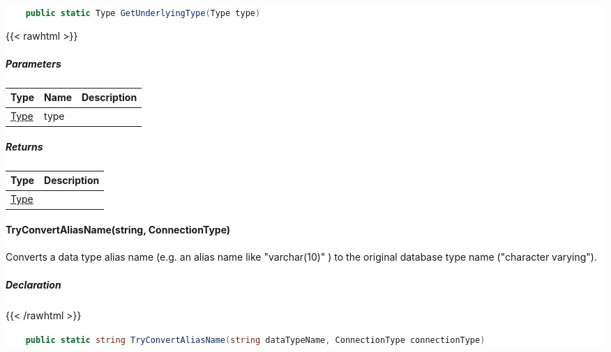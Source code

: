 ```C#
    public static Type GetUnderlyingType(Type type)
```

{{< rawhtml >}}
  <h5 class="parameters">Parameters</h5>
  <table class="table table-bordered table-condensed">
    <thead>
      <tr>
        <th>Type</th>
        <th>Name</th>
        <th>Description</th>
      </tr>
    </thead>
    <tbody>
      <tr>
        <td><a class="xref" href="https://learn.microsoft.com/dotnet/api/system.type">Type</a></td>
        <td><span class="parametername">type</span></td>
        <td></td>
      </tr>
    </tbody>
  </table>
  <h5 class="returns">Returns</h5>
  <table class="table table-bordered table-condensed">
    <thead>
      <tr>
        <th>Type</th>
        <th>Description</th>
      </tr>
    </thead>
    <tbody>
      <tr>
        <td><a class="xref" href="https://learn.microsoft.com/dotnet/api/system.type">Type</a></td>
        <td></td>
      </tr>
    </tbody>
  </table>
  <a id="ETLBox_Helper_DataTypeConverter_TryConvertAliasName_" data-uid="ETLBox.Helper.DataTypeConverter.TryConvertAliasName*"></a>
  <h4 id="ETLBox_Helper_DataTypeConverter_TryConvertAliasName_System_String_ETLBox_ConnectionType_" data-uid="ETLBox.Helper.DataTypeConverter.TryConvertAliasName(System.String,ETLBox.ConnectionType)">TryConvertAliasName(string, ConnectionType)</h4>
  <div class="markdown level1 summary"><p>Converts a data type alias name (e.g. an alias name
like &quot;varchar(10)&quot; ) to the original database type name (&quot;character varying&quot;).</p>
</div>
  <div class="markdown level1 conceptual"></div>
  <h5 class="declaration">Declaration</h5>
{{< /rawhtml >}}

```C#
    public static string TryConvertAliasName(string dataTypeName, ConnectionType connectionType)
```
